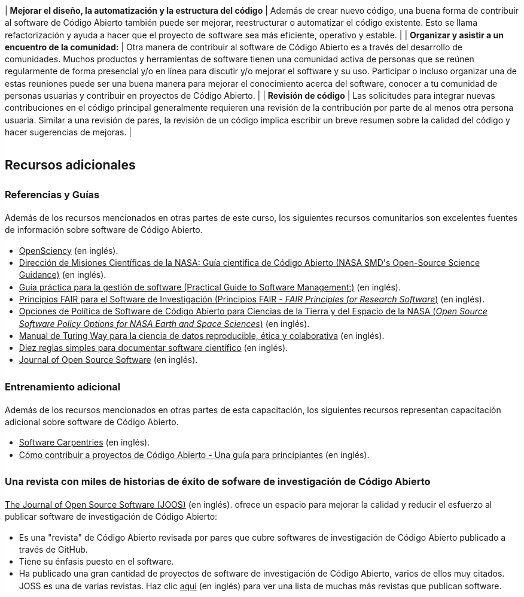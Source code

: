 | **Mejorar el diseño, la automatización y la estructura del código**     | Además de crear nuevo código, una buena forma de contribuir al software de Código Abierto también puede ser mejorar, reestructurar o automatizar el código existente. Esto se llama refactorización y ayuda a hacer que el proyecto de software sea más eficiente, operativo y estable.                                                                                                                                                                                                                                                  |
| **Organizar y asistir a un encuentro de la comunidad:** | Otra manera de contribuir al software de Código Abierto es a través del desarrollo de comunidades. Muchos productos y herramientas de software tienen una comunidad activa de personas que se reúnen regularmente de forma presencial y/o en línea para discutir y/o mejorar el software y su uso. Participar o incluso organizar una de estas reuniones puede ser una buena manera para mejorar el conocimiento acerca del software, conocer a tu comunidad de personas usuarias y contribuir en proyectos de Código Abierto. |
| **Revisión de código**                                                  | Las solicitudes para integrar nuevas contribuciones en el código principal generalmente requieren una revisión de la contribución por parte de al menos otra persona usuaria. Similar a una revisión de pares, la revisión de un código implica escribir un breve resumen sobre la calidad del código y hacer sugerencias de mejoras.                                                                                                                                                                                                            |

## Recursos adicionales

### Referencias y Guías

Además de los recursos mencionados en otras partes de este curso, los siguientes recursos comunitarios son excelentes fuentes de información sobre software de Código Abierto.

- [OpenSciency](https://zenodo.org/record/7662732) (en inglés).
- [Dirección de Misiones Científicas de la NASA: Guía científica de Código Abierto (NASA SMD's Open-Source Science Guidance)](https://smd-cms.nasa.gov/wp-content/uploads/2023/12/smd-open-source-science-guidance-v2.1-20231211-2.pdf) (en inglés).
- [Guía práctica para la gestión de software (Practical Guide to Software Management:)](https://zenodo.org/record/7589725) (en inglés).
- [Principios FAIR para el Software de Investigación (Principios FAIR - _FAIR Principles for Research Software_)](https://zenodo.org/record/6623556) (en inglés).
- [Opciones de Política de Software de Código Abierto para Ciencias de la Tierra y del Espacio de la NASA (_Open Source Software Policy Options for NASA Earth and Space Sciences_)](https://doi.org/10.17226/25217) (en inglés).
- [Manual de Turing Way para la ciencia de datos reproducible, ética y colaborativa](https://the-turing-way.netlify.app/index.html) (en inglés).
- [Diez reglas simples para documentar software científico](https://doi.org/10.1371/journal.pcbi.1006561) (en inglés).
- [Journal of Open Source Software](https://joss.theoj.org/) (en inglés).

### Entrenamiento adicional

Además de los recursos mencionados en otras partes de esta capacitación, los siguientes recursos representan capacitación adicional sobre software de Código Abierto.

- [Software Carpentries](https://software-carpentry.org/lessons/) (en inglés).
- [Cómo contribuir a proyectos de Código Abierto - Una guía para principiantes](https://www.freecodecamp.org/news/how-to-contribute-to-open-source-projects-beginners-guide/) (en inglés).

### Una revista con miles de historias de éxito de sofware de investigación de Código Abierto

[The Journal of Open Source Software (JOOS)](https://joss.theoj.org/) (en inglés). ofrece un espacio para mejorar la calidad y reducir el esfuerzo al publicar software de investigación de Código Abierto:

- Es una "revista" de Código Abierto revisada por pares que cubre softwares de investigación de Código Abierto publicado a través de GitHub.
- Tiene su énfasis puesto en el software.
- Ha publicado una gran cantidad de proyectos de software de investigación de Código Abierto, varios de ellos muy citados. JOSS es una de varias revistas. Haz clic [aquí](https://www.software.ac.uk/which-journals-should-i-publish-my-software) (en inglés) para ver una lista de muchas más revistas que publican software.
